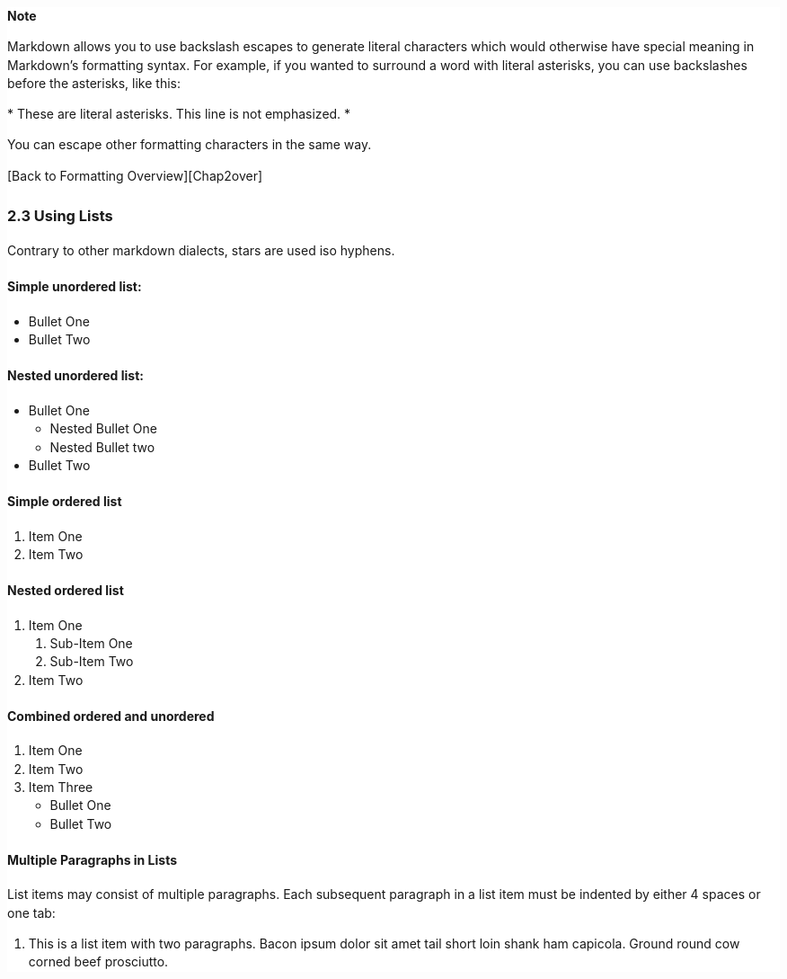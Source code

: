 

**Note**

Markdown allows you to use backslash escapes to generate literal characters which would otherwise have special meaning in Markdown’s formatting syntax. For example, if you wanted to surround a word with literal asterisks, you can use backslashes before the asterisks, like this:

 \* These are literal asterisks. This line is not emphasized. \*

You can escape other formatting characters in the same way.

[Back to Formatting Overview][Chap2over]



### 2.3 Using Lists

Contrary to other markdown dialects, stars are used iso hyphens.

#### Simple unordered list:

* Bullet One
* Bullet Two

#### Nested unordered  list:

* Bullet One
  * Nested Bullet One
  * Nested Bullet two
* Bullet Two

#### Simple ordered list

1. Item One
2. Item Two


#### Nested ordered list

1. Item One
   1. Sub-Item One
   2. Sub-Item Two
2. Item Two

#### Combined ordered and unordered

1. Item One
2. Item Two
3. Item Three
   * Bullet One
   * Bullet Two

#### Multiple Paragraphs in Lists
List items may consist of multiple paragraphs. Each subsequent paragraph in a list item must be indented by either 4 spaces or one tab:

1.  This is a list item with two paragraphs. Bacon ipsum dolor sit amet tail short loin shank     ham capicola. Ground round cow corned beef prosciutto. 


[Google]: http://www.google.be
[2.1]: #paragraph-styles
[2.2]: #text-formatting
[2.3]: #using-lists
[2.4]: #inserting-images
[2.5]: #using-code-blocks
[2.6]: #using-block-quotes
[2.7]: #tables
[2.8]: #using-links
[2.9]: #formatting-procedures
